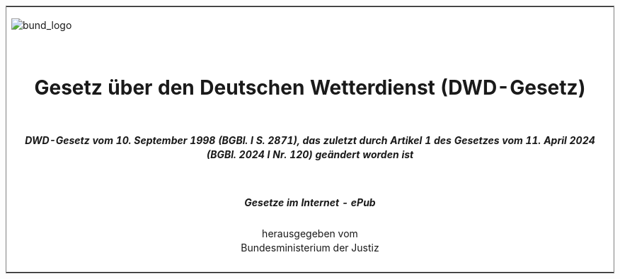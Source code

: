 <span id="DECKBLATT.html"></span>

<table border="0" frame="border" width="100%">

<tr valign="top">

<td align="left">

![bund\_logo](BfJ_2021_Web_de_de.gif)

</td>

<td align="right">

 

</td>

</tr>

<tr align="center" valign="middle">

<td colspan="2">

# Gesetz über den Deutschen Wetterdienst (DWD-Gesetz)

</td>

</tr>

<tr align="center" valign="middle">

<td colspan="2">

##### DWD-Gesetz vom 10. September 1998 (BGBl. I S. 2871), das zuletzt durch Artikel 1 des Gesetzes vom 11. April 2024 (BGBl. 2024 I Nr. 120) geändert worden ist

</td>

</tr>

<tr align="center" valign="middle">

<td colspan="2">

  
  

##### Gesetze im Internet - ePub  
  
herausgegeben vom  
Bundesministerium der Justiz

</td>

</tr>

<tr align="center" valign="bottom">

<td colspan="2">

  